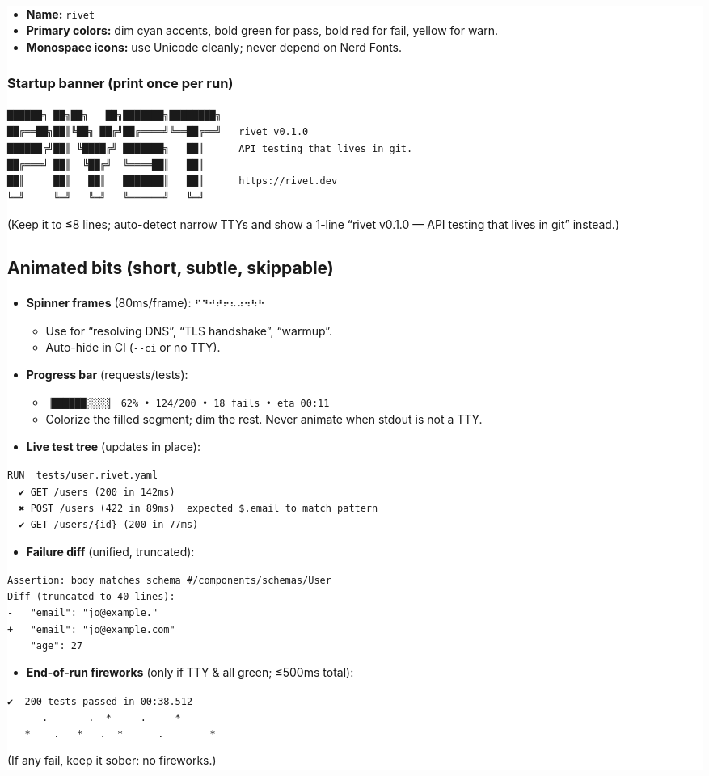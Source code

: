 - **Name:** `rivet`
- **Primary colors:** dim cyan accents, bold green for pass, bold red for fail, yellow for warn.
- **Monospace icons:** use Unicode cleanly; never depend on Nerd Fonts.

### Startup banner (print once per run)

```
██████╗ ██╗██╗   ██╗███████╗████████╗
██╔══██╗██║╚██╗ ██╔╝██╔════╝╚══██╔══╝   rivet v0.1.0
██████╔╝██║ ╚████╔╝ ███████╗   ██║      API testing that lives in git.
██╔═══╝ ██║  ╚██╔╝  ╚════██║   ██║
██║     ██║   ██║   ███████║   ██║      https://rivet.dev
╚═╝     ╚═╝   ╚═╝   ╚══════╝   ╚═╝
```

(Keep it to ≤8 lines; auto-detect narrow TTYs and show a 1-line “rivet v0.1.0 — API testing that lives in git” instead.)

## Animated bits (short, subtle, skippable)

- **Spinner frames** (80ms/frame): `⠋⠙⠚⠞⠖⠦⠴⠲⠳⠓`
    - Use for “resolving DNS”, “TLS handshake”, “warmup”.
    - Auto-hide in CI (`--ci` or no TTY).

- **Progress bar** (requests/tests):
    - `▕██████░░░░▏ 62% • 124/200 • 18 fails • eta 00:11`
    - Colorize the filled segment; dim the rest. Never animate when stdout is not a TTY.

- **Live test tree** (updates in place):

```
RUN  tests/user.rivet.yaml
  ✔ GET /users (200 in 142ms)
  ✖ POST /users (422 in 89ms)  expected $.email to match pattern
  ✔ GET /users/{id} (200 in 77ms)
```

- **Failure diff** (unified, truncated):

```
Assertion: body matches schema #/components/schemas/User
Diff (truncated to 40 lines):
-   "email": "jo@example."
+   "email": "jo@example.com"
    "age": 27
```

- **End-of-run fireworks** (only if TTY & all green; ≤500ms total):

```
✔  200 tests passed in 00:38.512
      .       .  *     .     *
   *    .   *   .  *      .        *
```

(If any fail, keep it sober: no fireworks.)
